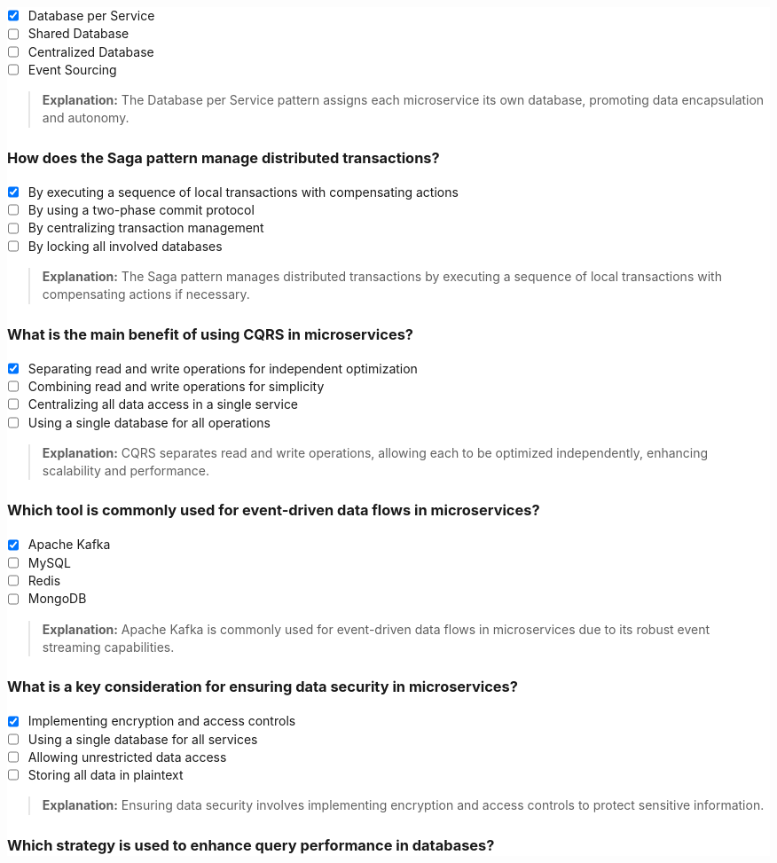 - [x] Database per Service
- [ ] Shared Database
- [ ] Centralized Database
- [ ] Event Sourcing

> **Explanation:** The Database per Service pattern assigns each microservice its own database, promoting data encapsulation and autonomy.

### How does the Saga pattern manage distributed transactions?

- [x] By executing a sequence of local transactions with compensating actions
- [ ] By using a two-phase commit protocol
- [ ] By centralizing transaction management
- [ ] By locking all involved databases

> **Explanation:** The Saga pattern manages distributed transactions by executing a sequence of local transactions with compensating actions if necessary.

### What is the main benefit of using CQRS in microservices?

- [x] Separating read and write operations for independent optimization
- [ ] Combining read and write operations for simplicity
- [ ] Centralizing all data access in a single service
- [ ] Using a single database for all operations

> **Explanation:** CQRS separates read and write operations, allowing each to be optimized independently, enhancing scalability and performance.

### Which tool is commonly used for event-driven data flows in microservices?

- [x] Apache Kafka
- [ ] MySQL
- [ ] Redis
- [ ] MongoDB

> **Explanation:** Apache Kafka is commonly used for event-driven data flows in microservices due to its robust event streaming capabilities.

### What is a key consideration for ensuring data security in microservices?

- [x] Implementing encryption and access controls
- [ ] Using a single database for all services
- [ ] Allowing unrestricted data access
- [ ] Storing all data in plaintext

> **Explanation:** Ensuring data security involves implementing encryption and access controls to protect sensitive information.

### Which strategy is used to enhance query performance in databases?

